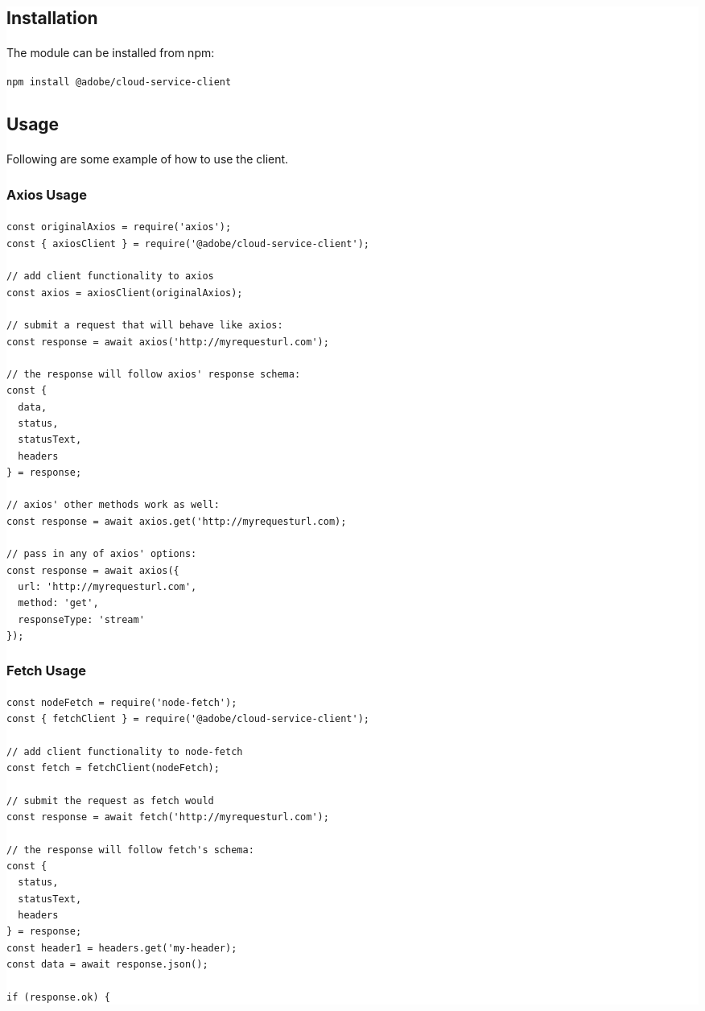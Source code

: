 ## Installation

The module can be installed from npm:

```
npm install @adobe/cloud-service-client
```

## Usage

Following are some example of how to use the client.

### Axios Usage

```
const originalAxios = require('axios');
const { axiosClient } = require('@adobe/cloud-service-client');

// add client functionality to axios
const axios = axiosClient(originalAxios);

// submit a request that will behave like axios:
const response = await axios('http://myrequesturl.com');

// the response will follow axios' response schema:
const {
  data,
  status,
  statusText,
  headers
} = response;

// axios' other methods work as well:
const response = await axios.get('http://myrequesturl.com);

// pass in any of axios' options:
const response = await axios({
  url: 'http://myrequesturl.com',
  method: 'get',
  responseType: 'stream'
});
```

### Fetch Usage

```
const nodeFetch = require('node-fetch');
const { fetchClient } = require('@adobe/cloud-service-client');

// add client functionality to node-fetch
const fetch = fetchClient(nodeFetch);

// submit the request as fetch would
const response = await fetch('http://myrequesturl.com');

// the response will follow fetch's schema:
const {
  status,
  statusText,
  headers
} = response;
const header1 = headers.get('my-header);
const data = await response.json();

if (response.ok) {
```